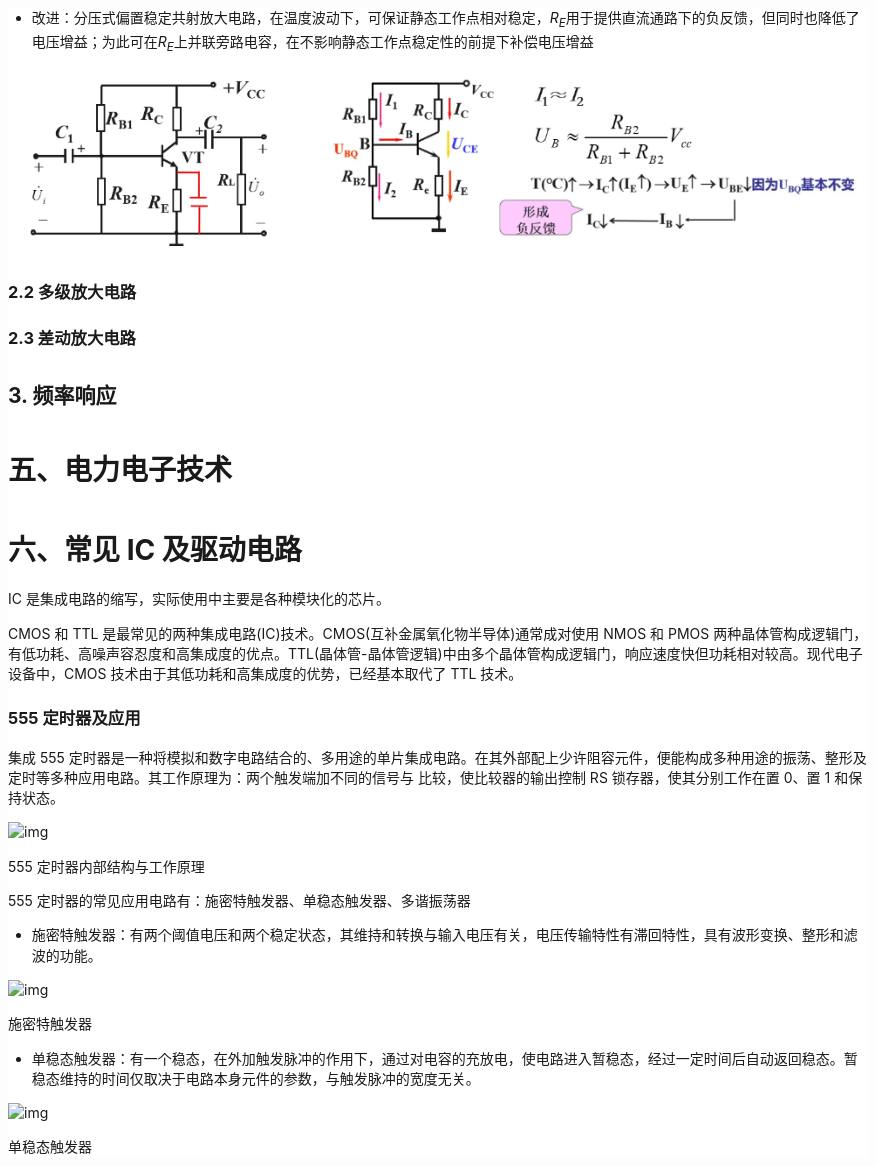- 改进：分压式偏置稳定共射放大电路，在温度波动下，可保证静态工作点相对稳定，$R_E$用于提供直流通路下的负反馈，但同时也降低了电压增益；为此可在$R_E$上并联旁路电容，在不影响静态工作点稳定性的前提下补偿电压增益

![image-20250526222743727](../assets/post-pics/image-20250526222743727.png)

### 2.2 多级放大电路

### 2.3 差动放大电路

## 3. 频率响应

# 五、电力电子技术

# 六、常见 IC 及驱动电路

IC 是集成电路的缩写，实际使用中主要是各种模块化的芯片。

CMOS 和 TTL 是最常见的两种集成电路(IC)技术。CMOS(互补金属氧化物半导体)通常成对使用 NMOS 和 PMOS 两种晶体管构成逻辑门，有低功耗、高噪声容忍度和高集成度的优点。TTL(晶体管-晶体管逻辑)中由多个晶体管构成逻辑门，响应速度快但功耗相对较高。现代电子设备中，CMOS 技术由于其低功耗和高集成度的优势，已经基本取代了 TTL 技术。

### **555 定时器及应用**

集成 555 定时器是一种将模拟和数字电路结合的、多用途的单片集成电路。在其外部配上少许阻容元件，便能构成多种用途的振荡、整形及定时等多种应用电路。其工作原理为：两个触发端加不同的信号与 比较，使比较器的输出控制 RS 锁存器，使其分别工作在置 0、置 1 和保持状态。

![img](https://pic1.zhimg.com/80/v2-666a9908045ef2731177bae1f2deac35_720w.png?source=d16d100b)

555 定时器内部结构与工作原理

555 定时器的常见应用电路有：施密特触发器、单稳态触发器、多谐振荡器

- 施密特触发器：有两个阈值电压和两个稳定状态，其维持和转换与输入电压有关，电压传输特性有滞回特性，具有波形变换、整形和滤波的功能。

![img](https://picx.zhimg.com/80/v2-6065355186427d965d69d78223ea03e2_720w.png?source=d16d100b)

施密特触发器

- 单稳态触发器：有一个稳态，在外加触发脉冲的作用下，通过对电容的充放电，使电路进入暂稳态，经过一定时间后自动返回稳态。暂稳态维持的时间仅取决于电路本身元件的参数，与触发脉冲的宽度无关。

![img](https://picx.zhimg.com/80/v2-7d2563fd52aab51d270f91f5cb750401_720w.png?source=d16d100b)

单稳态触发器
